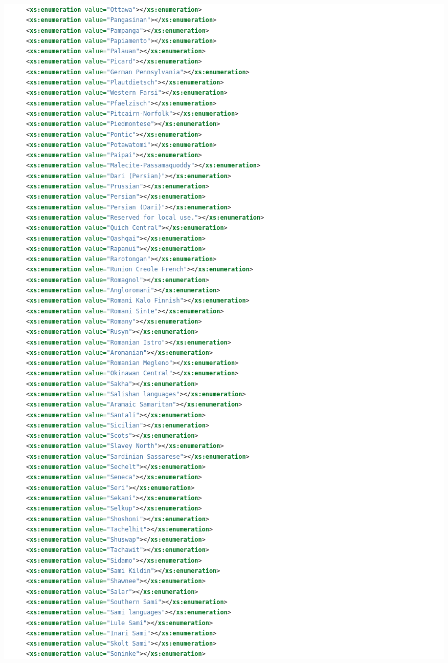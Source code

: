 ```xml
      <xs:enumeration value="Ottawa"></xs:enumeration>
      <xs:enumeration value="Pangasinan"></xs:enumeration>
      <xs:enumeration value="Pampanga"></xs:enumeration>
      <xs:enumeration value="Papiamento"></xs:enumeration>
      <xs:enumeration value="Palauan"></xs:enumeration>
      <xs:enumeration value="Picard"></xs:enumeration>
      <xs:enumeration value="German Pennsylvania"></xs:enumeration>
      <xs:enumeration value="Plautdietsch"></xs:enumeration>
      <xs:enumeration value="Western Farsi"></xs:enumeration>
      <xs:enumeration value="Pfaelzisch"></xs:enumeration>
      <xs:enumeration value="Pitcairn-Norfolk"></xs:enumeration>
      <xs:enumeration value="Piedmontese"></xs:enumeration>
      <xs:enumeration value="Pontic"></xs:enumeration>
      <xs:enumeration value="Potawatomi"></xs:enumeration>
      <xs:enumeration value="Paipai"></xs:enumeration>
      <xs:enumeration value="Malecite-Passamaquoddy"></xs:enumeration>
      <xs:enumeration value="Dari (Persian)"></xs:enumeration>
      <xs:enumeration value="Prussian"></xs:enumeration>
      <xs:enumeration value="Persian"></xs:enumeration>
      <xs:enumeration value="Persian (Dari)"></xs:enumeration>
      <xs:enumeration value="Reserved for local use."></xs:enumeration>
      <xs:enumeration value="Quich Central"></xs:enumeration>
      <xs:enumeration value="Qashqai"></xs:enumeration>
      <xs:enumeration value="Rapanui"></xs:enumeration>
      <xs:enumeration value="Rarotongan"></xs:enumeration>
      <xs:enumeration value="Runion Creole French"></xs:enumeration>
      <xs:enumeration value="Romagnol"></xs:enumeration>
      <xs:enumeration value="Angloromani"></xs:enumeration>
      <xs:enumeration value="Romani Kalo Finnish"></xs:enumeration>
      <xs:enumeration value="Romani Sinte"></xs:enumeration>
      <xs:enumeration value="Romany"></xs:enumeration>
      <xs:enumeration value="Rusyn"></xs:enumeration>
      <xs:enumeration value="Romanian Istro"></xs:enumeration>
      <xs:enumeration value="Aromanian"></xs:enumeration>
      <xs:enumeration value="Romanian Megleno"></xs:enumeration>
      <xs:enumeration value="Okinawan Central"></xs:enumeration>
      <xs:enumeration value="Sakha"></xs:enumeration>
      <xs:enumeration value="Salishan languages"></xs:enumeration>
      <xs:enumeration value="Aramaic Samaritan"></xs:enumeration>
      <xs:enumeration value="Santali"></xs:enumeration>
      <xs:enumeration value="Sicilian"></xs:enumeration>
      <xs:enumeration value="Scots"></xs:enumeration>
      <xs:enumeration value="Slavey North"></xs:enumeration>
      <xs:enumeration value="Sardinian Sassarese"></xs:enumeration>
      <xs:enumeration value="Sechelt"></xs:enumeration>
      <xs:enumeration value="Seneca"></xs:enumeration>
      <xs:enumeration value="Seri"></xs:enumeration>
      <xs:enumeration value="Sekani"></xs:enumeration>
      <xs:enumeration value="Selkup"></xs:enumeration>
      <xs:enumeration value="Shoshoni"></xs:enumeration>
      <xs:enumeration value="Tachelhit"></xs:enumeration>
      <xs:enumeration value="Shuswap"></xs:enumeration>
      <xs:enumeration value="Tachawit"></xs:enumeration>
      <xs:enumeration value="Sidamo"></xs:enumeration>
      <xs:enumeration value="Sami Kildin"></xs:enumeration>
      <xs:enumeration value="Shawnee"></xs:enumeration>
      <xs:enumeration value="Salar"></xs:enumeration>
      <xs:enumeration value="Southern Sami"></xs:enumeration>
      <xs:enumeration value="Sami languages"></xs:enumeration>
      <xs:enumeration value="Lule Sami"></xs:enumeration>
      <xs:enumeration value="Inari Sami"></xs:enumeration>
      <xs:enumeration value="Skolt Sami"></xs:enumeration>
      <xs:enumeration value="Soninke"></xs:enumeration>
```